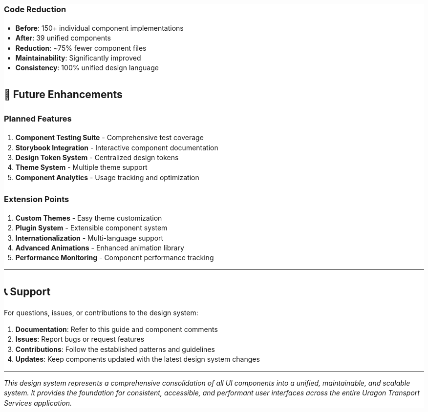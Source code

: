 ### Code Reduction
- **Before**: 150+ individual component implementations
- **After**: 39 unified components
- **Reduction**: ~75% fewer component files
- **Maintainability**: Significantly improved
- **Consistency**: 100% unified design language

## 🚀 Future Enhancements

### Planned Features
1. **Component Testing Suite** - Comprehensive test coverage
2. **Storybook Integration** - Interactive component documentation
3. **Design Token System** - Centralized design tokens
4. **Theme System** - Multiple theme support
5. **Component Analytics** - Usage tracking and optimization

### Extension Points
1. **Custom Themes** - Easy theme customization
2. **Plugin System** - Extensible component system
3. **Internationalization** - Multi-language support
4. **Advanced Animations** - Enhanced animation library
5. **Performance Monitoring** - Component performance tracking

---

## 📞 Support

For questions, issues, or contributions to the design system:

1. **Documentation**: Refer to this guide and component comments
2. **Issues**: Report bugs or request features
3. **Contributions**: Follow the established patterns and guidelines
4. **Updates**: Keep components updated with the latest design system changes

---

*This design system represents a comprehensive consolidation of all UI components into a unified, maintainable, and scalable system. It provides the foundation for consistent, accessible, and performant user interfaces across the entire Uragon Transport Services application.*
